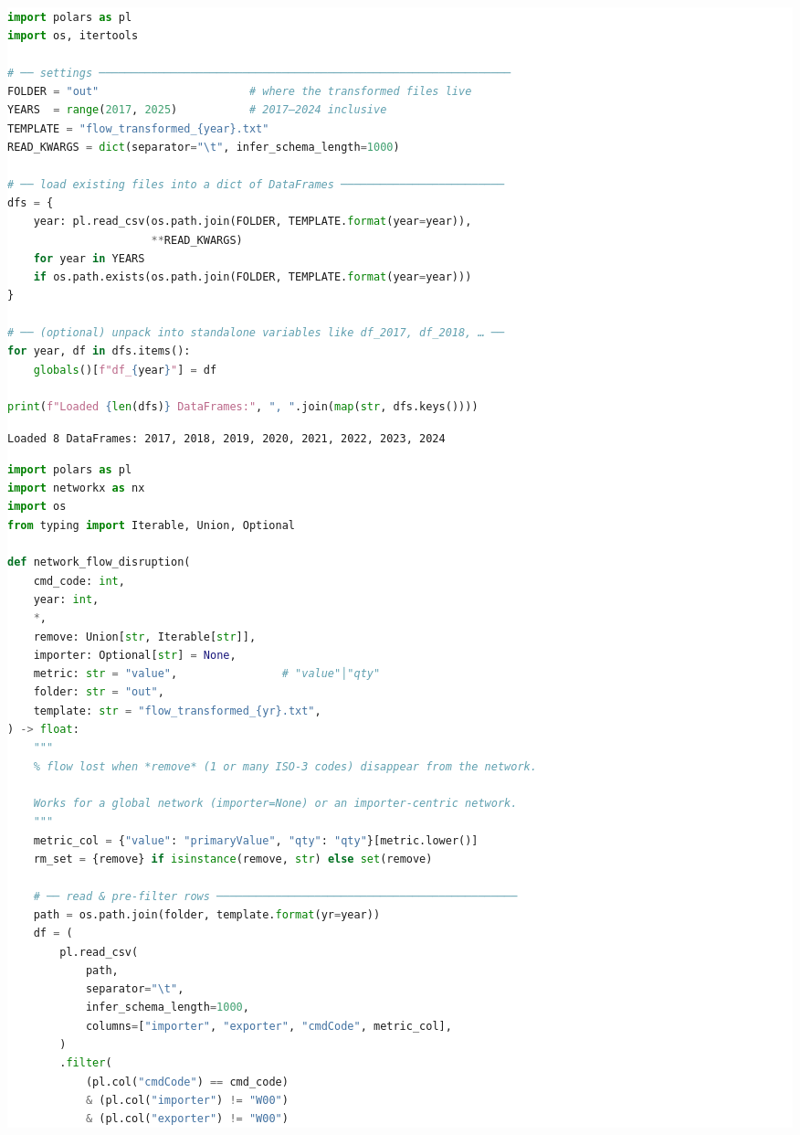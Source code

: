 ```python
import polars as pl
import os, itertools

# ── settings ───────────────────────────────────────────────────────────────
FOLDER = "out"                       # where the transformed files live
YEARS  = range(2017, 2025)           # 2017–2024 inclusive
TEMPLATE = "flow_transformed_{year}.txt"
READ_KWARGS = dict(separator="\t", infer_schema_length=1000)

# ── load existing files into a dict of DataFrames ─────────────────────────
dfs = {
    year: pl.read_csv(os.path.join(FOLDER, TEMPLATE.format(year=year)),
                      **READ_KWARGS)
    for year in YEARS
    if os.path.exists(os.path.join(FOLDER, TEMPLATE.format(year=year)))
}

# ── (optional) unpack into standalone variables like df_2017, df_2018, … ──
for year, df in dfs.items():
    globals()[f"df_{year}"] = df

print(f"Loaded {len(dfs)} DataFrames:", ", ".join(map(str, dfs.keys())))
```

    Loaded 8 DataFrames: 2017, 2018, 2019, 2020, 2021, 2022, 2023, 2024



```python
import polars as pl
import networkx as nx
import os
from typing import Iterable, Union, Optional

def network_flow_disruption(
    cmd_code: int,
    year: int,
    *,
    remove: Union[str, Iterable[str]],
    importer: Optional[str] = None,
    metric: str = "value",                # "value"│"qty"
    folder: str = "out",
    template: str = "flow_transformed_{yr}.txt",
) -> float:
    """
    % flow lost when *remove* (1 or many ISO-3 codes) disappear from the network.

    Works for a global network (importer=None) or an importer-centric network.
    """
    metric_col = {"value": "primaryValue", "qty": "qty"}[metric.lower()]
    rm_set = {remove} if isinstance(remove, str) else set(remove)

    # ── read & pre-filter rows ──────────────────────────────────────────────
    path = os.path.join(folder, template.format(yr=year))
    df = (
        pl.read_csv(
            path,
            separator="\t",
            infer_schema_length=1000,
            columns=["importer", "exporter", "cmdCode", metric_col],
        )
        .filter(
            (pl.col("cmdCode") == cmd_code)
            & (pl.col("importer") != "W00")
            & (pl.col("exporter") != "W00")
```